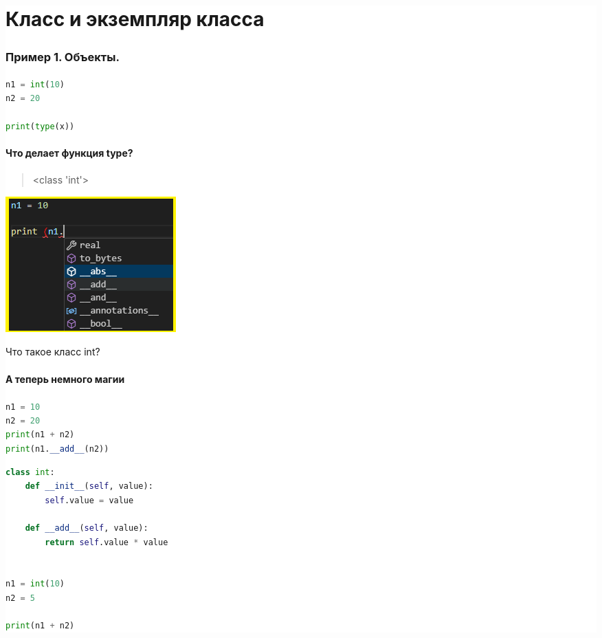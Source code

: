 # Класс и экземпляр класса

### Пример 1. Объекты. 


```python
n1 = int(10)
n2 = 20

print(type(x))

```

#### Что делает функция type?

> <class 'int'>


![](img/__add__.png)

Что такое класс int?

#### А теперь немного магии

```python
n1 = 10
n2 = 20
print(n1 + n2)
print(n1.__add__(n2))
```


```python
class int:
    def __init__(self, value):
        self.value = value

    def __add__(self, value):
        return self.value * value


n1 = int(10)
n2 = 5

print(n1 + n2)
```
